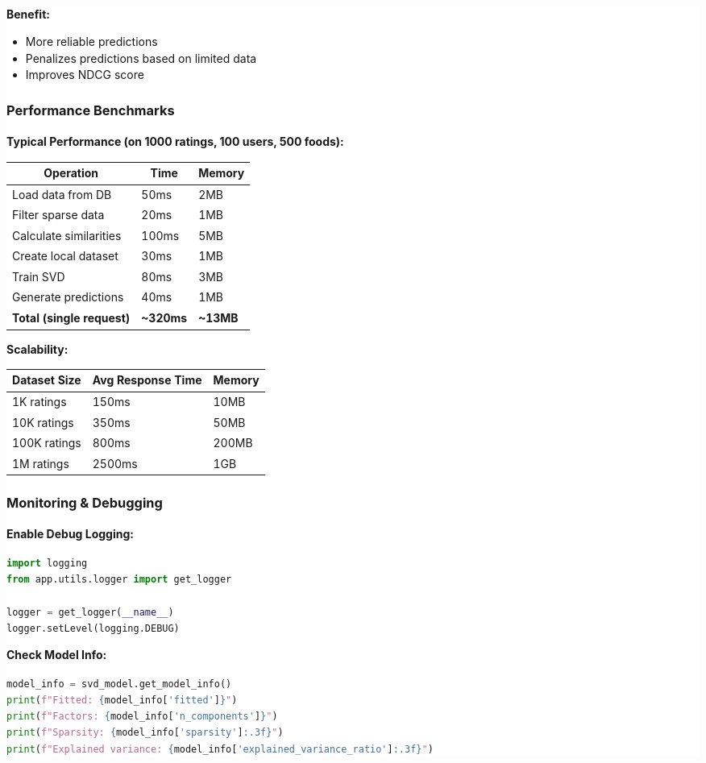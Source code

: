 **Benefit:**

-   More reliable predictions
-   Penalizes predictions based on limited data
-   Improves NDCG score

### Performance Benchmarks

**Typical Performance (on 1000 ratings, 100 users, 500 foods):**

| Operation                  | Time       | Memory    |
| -------------------------- | ---------- | --------- |
| Load data from DB          | 50ms       | 2MB       |
| Filter sparse data         | 20ms       | 1MB       |
| Calculate similarities     | 100ms      | 5MB       |
| Create local dataset       | 30ms       | 1MB       |
| Train SVD                  | 80ms       | 3MB       |
| Generate predictions       | 40ms       | 1MB       |
| **Total (single request)** | **~320ms** | **~13MB** |

**Scalability:**

| Dataset Size | Avg Response Time | Memory |
| ------------ | ----------------- | ------ |
| 1K ratings   | 150ms             | 10MB   |
| 10K ratings  | 350ms             | 50MB   |
| 100K ratings | 800ms             | 200MB  |
| 1M ratings   | 2500ms            | 1GB    |

### Monitoring & Debugging

**Enable Debug Logging:**

```python
import logging
from app.utils.logger import get_logger

logger = get_logger(__name__)
logger.setLevel(logging.DEBUG)
```

**Check Model Info:**

```python
model_info = svd_model.get_model_info()
print(f"Fitted: {model_info['fitted']}")
print(f"Factors: {model_info['n_components']}")
print(f"Sparsity: {model_info['sparsity']:.3f}")
print(f"Explained variance: {model_info['explained_variance_ratio']:.3f}")
```
